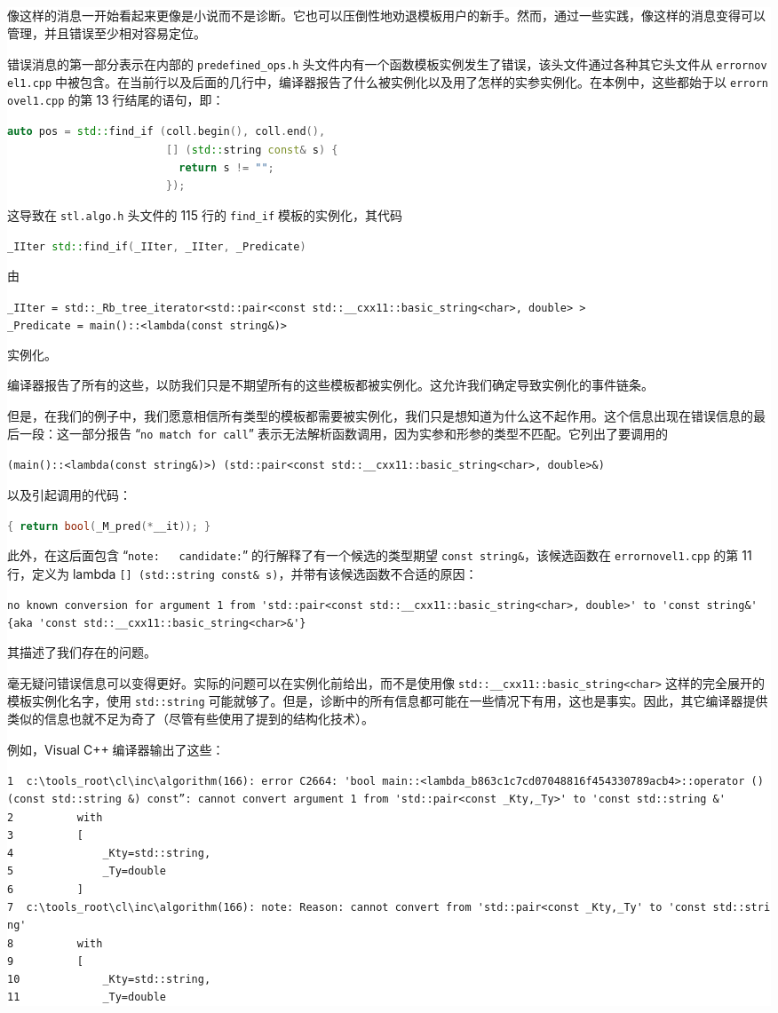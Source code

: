 ```
```

像这样的消息一开始看起来更像是小说而不是诊断。它也可以压倒性地劝退模板用户的新手。然而，通过一些实践，像这样的消息变得可以管理，并且错误至少相对容易定位。

错误消息的第一部分表示在内部的 `predefined_ops.h` 头文件内有一个函数模板实例发生了错误，该头文件通过各种其它头文件从 `errornovel1.cpp` 中被包含。在当前行以及后面的几行中，编译器报告了什么被实例化以及用了怎样的实参实例化。在本例中，这些都始于以 `errornovel1.cpp` 的第 13 行结尾的语句，即：

```c++
auto pos = std::find_if (coll.begin(), coll.end(),
                         [] (std::string const& s) {
                           return s != "";
                         });
```

这导致在 `stl.algo.h` 头文件的 115 行的 `find_if` 模板的实例化，其代码

```c++
_IIter std::find_if(_IIter, _IIter, _Predicate)
```

由

```
_IIter = std::_Rb_tree_iterator<std::pair<const std::__cxx11::basic_string<char>, double> >
_Predicate = main()::<lambda(const string&)>
```

实例化。

编译器报告了所有的这些，以防我们只是不期望所有的这些模板都被实例化。这允许我们确定导致实例化的事件链条。

但是，在我们的例子中，我们愿意相信所有类型的模板都需要被实例化，我们只是想知道为什么这不起作用。这个信息出现在错误信息的最后一段：这一部分报告 “`no match for call`” 表示无法解析函数调用，因为实参和形参的类型不匹配。它列出了要调用的

```
(main()::<lambda(const string&)>) (std::pair<const std::__cxx11::basic_string<char>, double>&)
```

以及引起调用的代码：

```c++
{ return bool(_M_pred(*__it)); }
```

此外，在这后面包含 “`note:   candidate:`” 的行解释了有一个候选的类型期望 `const string&`，该候选函数在 `errornovel1.cpp` 的第 11 行，定义为 lambda `[] (std::string const& s)`，并带有该候选函数不合适的原因：

```
no known conversion for argument 1 from 'std::pair<const std::__cxx11::basic_string<char>, double>' to 'const string&' {aka 'const std::__cxx11::basic_string<char>&'}
```

其描述了我们存在的问题。

毫无疑问错误信息可以变得更好。实际的问题可以在实例化前给出，而不是使用像 `std::__cxx11::basic_string<char>` 这样的完全展开的模板实例化名字，使用 `std::string` 可能就够了。但是，诊断中的所有信息都可能在一些情况下有用，这也是事实。因此，其它编译器提供类似的信息也就不足为奇了（尽管有些使用了提到的结构化技术）。

例如，Visual C++ 编译器输出了这些：

```
1  c:\tools_root\cl\inc\algorithm(166): error C2664: 'bool main::<lambda_b863c1c7cd07048816f454330789acb4>::operator ()(const std::string &) const”: cannot convert argument 1 from 'std::pair<const _Kty,_Ty>' to 'const std::string &'
2          with
3          [
4              _Kty=std::string,
5              _Ty=double
6          ]
7  c:\tools_root\cl\inc\algorithm(166): note: Reason: cannot convert from 'std::pair<const _Kty,_Ty' to 'const std::string'
8          with
9          [
10             _Kty=std::string,
11             _Ty=double
```